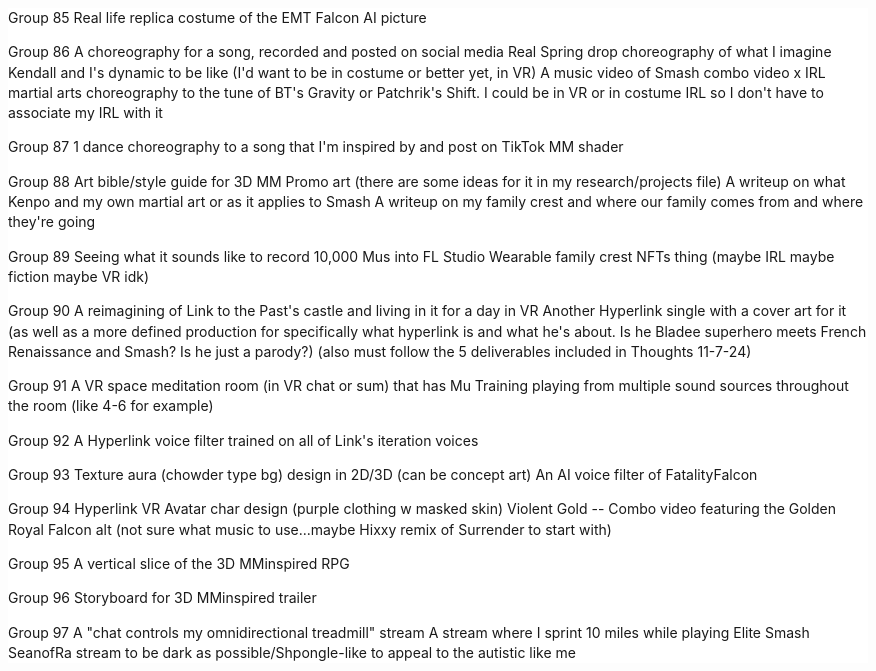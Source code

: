 Group 85
Real life replica costume of the EMT Falcon AI picture

Group 86
A choreography for a song, recorded and posted on social media
Real Spring drop choreography of what I imagine Kendall and I's dynamic to be like (I'd want to be in costume or better yet, in VR)
A music video of Smash combo video x IRL martial arts choreography to the tune of BT's Gravity or Patchrik's Shift. I could be in VR or in costume IRL so I don't have to associate my IRL with it

Group 87
1 dance choreography to a song that I'm inspired by and post on TikTok
MM shader

Group 88
Art bible/style guide for 3D MM Promo art (there are some ideas for it in my research/projects file)
A writeup on what Kenpo and my own martial art or as it applies to Smash
A writeup on my family crest and where our family comes from and where they're going

Group 89
Seeing what it sounds like to record 10,000 Mus into FL Studio
Wearable family crest NFTs thing (maybe IRL maybe fiction maybe VR idk)

Group 90
A reimagining of Link to the Past's castle and living in it for a day in VR
Another Hyperlink single with a cover art for it (as well as a more defined production for specifically what hyperlink is and what he's about. Is he Bladee superhero meets French Renaissance and Smash? Is he just a parody?) (also must follow the 5 deliverables included in Thoughts 11-7-24) 

Group 91
A VR space meditation room (in VR chat or sum) that has Mu Training playing from multiple sound sources throughout the room (like 4-6 for example)

Group 92
A Hyperlink voice filter trained on all of Link's iteration voices

Group 93
Texture aura (chowder type bg) design in 2D/3D (can be concept art)
An AI voice filter of FatalityFalcon

Group 94
Hyperlink VR Avatar char design (purple clothing w masked skin)
Violent Gold -- Combo video featuring the Golden Royal Falcon alt (not sure what music to use...maybe Hixxy remix of Surrender to start with)

Group 95
A vertical slice of the 3D MMinspired RPG

Group 96
Storyboard for 3D MMinspired trailer

Group 97
A "chat controls my omnidirectional treadmill" stream
A stream where I sprint 10 miles while playing Elite Smash
SeanofRa stream to be dark as possible/Shpongle-like to appeal to the autistic like me
